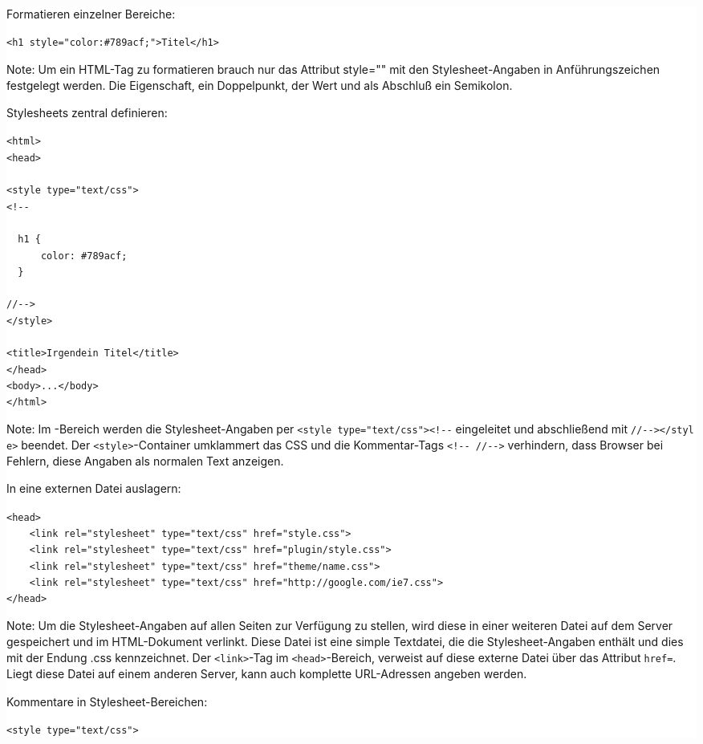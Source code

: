 
Formatieren einzelner Bereiche:

    <h1 style="color:#789acf;">Titel</h1>
    
Note: Um ein HTML-Tag zu formatieren brauch nur das Attribut style=""
mit den Stylesheet-Angaben in Anführungszeichen festgelegt werden.
Die Eigenschaft, ein Doppelpunkt, der Wert und als Abschluß ein Semikolon.


Stylesheets zentral definieren:

    <html>
    <head>
    
    <style type="text/css">
    <!--
    
      h1 {
          color: #789acf;
      }
    
    //-->
    </style>
    
    <title>Irgendein Titel</title>
    </head>
    <body>...</body>
    </html>

Note: Im <head>-Bereich werden die Stylesheet-Angaben per `<style type="text/css"><!--` eingeleitet
und abschließend mit `//--></style>` beendet.
Der `<style>`-Container umklammert das CSS und
die Kommentar-Tags `<!-- //-->` verhindern, dass Browser bei Fehlern, diese Angaben als normalen Text anzeigen.


In eine externen Datei auslagern:

    <head>
        <link rel="stylesheet" type="text/css" href="style.css">
        <link rel="stylesheet" type="text/css" href="plugin/style.css">
        <link rel="stylesheet" type="text/css" href="theme/name.css">
        <link rel="stylesheet" type="text/css" href="http://google.com/ie7.css">
    </head>

Note: Um die Stylesheet-Angaben auf allen Seiten zur Verfügung zu stellen,
wird diese in einer weiteren Datei auf dem Server gespeichert
und im HTML-Dokument verlinkt.
Diese Datei ist eine simple Textdatei, die die Stylesheet-Angaben enthält
und dies mit der Endung .css kennzeichnet.
Der `<link>`-Tag im `<head>`-Bereich, verweist auf diese externe Datei
über das Attribut `href=`.
Liegt diese Datei auf einem anderen Server, kann auch komplette URL-Adressen angeben werden.


Kommentare in Stylesheet-Bereichen:

    <style type="text/css">
    